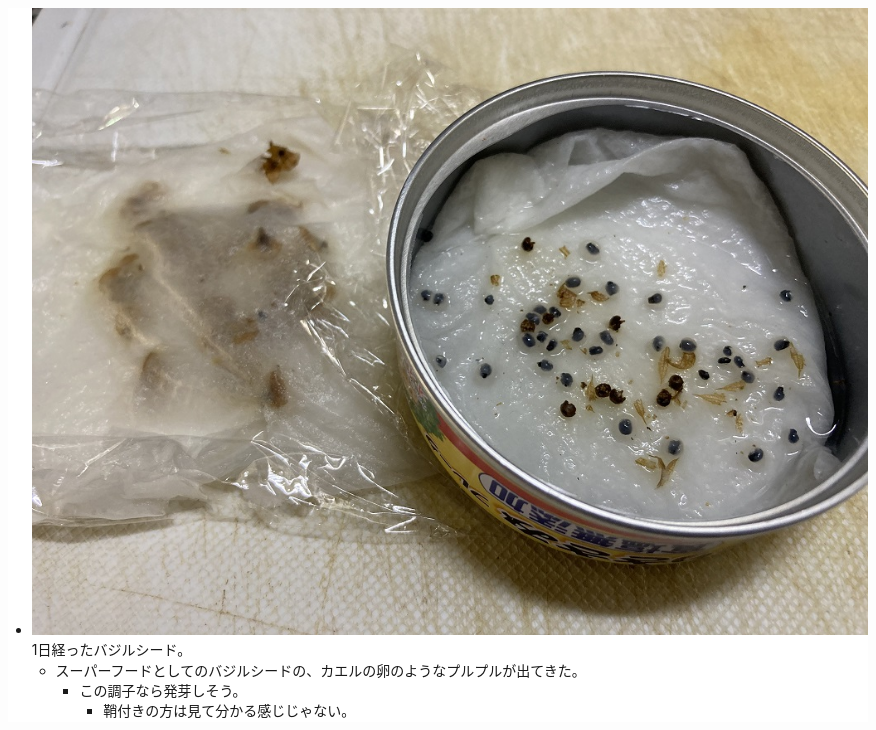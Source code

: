   * ![](images/%E5%86%99%E7%9C%9F%202020%2D05%2D29%2016%2025%2018.jpg) 1日経ったバジルシード。
    * スーパーフードとしてのバジルシードの、カエルの卵のようなプルプルが出てきた。
      * この調子なら発芽しそう。
        * 鞘付きの方は見て分かる感じじゃない。